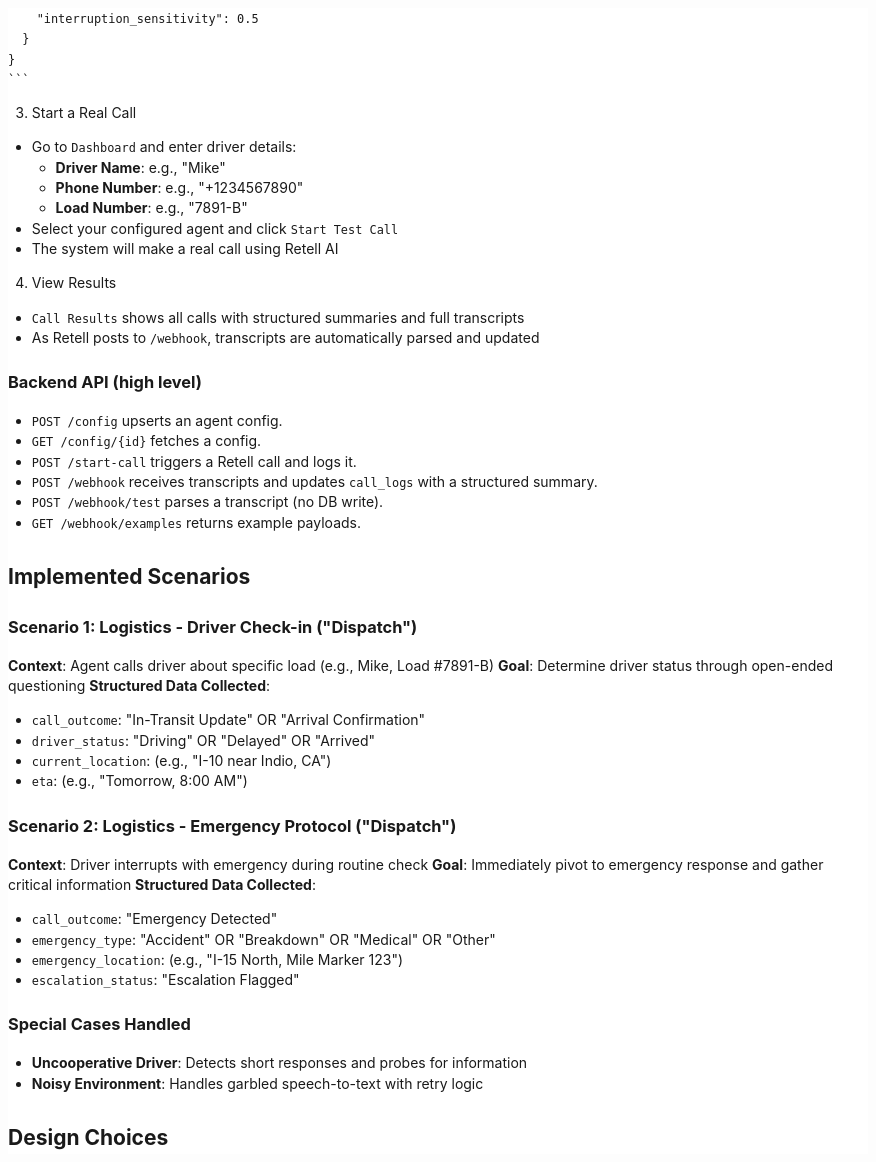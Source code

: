         "interruption_sensitivity": 0.5
      }
    }
    ```

3) Start a Real Call
- Go to `Dashboard` and enter driver details:
  - **Driver Name**: e.g., "Mike"
  - **Phone Number**: e.g., "+1234567890" 
  - **Load Number**: e.g., "7891-B"
- Select your configured agent and click `Start Test Call`
- The system will make a real call using Retell AI

4) View Results
- `Call Results` shows all calls with structured summaries and full transcripts
- As Retell posts to `/webhook`, transcripts are automatically parsed and updated

### Backend API (high level)
- `POST /config` upserts an agent config.
- `GET /config/{id}` fetches a config.
- `POST /start-call` triggers a Retell call and logs it.
- `POST /webhook` receives transcripts and updates `call_logs` with a structured summary.
- `POST /webhook/test` parses a transcript (no DB write).
- `GET /webhook/examples` returns example payloads.

## Implemented Scenarios

### Scenario 1: Logistics - Driver Check-in ("Dispatch")
**Context**: Agent calls driver about specific load (e.g., Mike, Load #7891-B)
**Goal**: Determine driver status through open-ended questioning
**Structured Data Collected**:
- `call_outcome`: "In-Transit Update" OR "Arrival Confirmation"
- `driver_status`: "Driving" OR "Delayed" OR "Arrived"
- `current_location`: (e.g., "I-10 near Indio, CA")
- `eta`: (e.g., "Tomorrow, 8:00 AM")

### Scenario 2: Logistics - Emergency Protocol ("Dispatch")
**Context**: Driver interrupts with emergency during routine check
**Goal**: Immediately pivot to emergency response and gather critical information
**Structured Data Collected**:
- `call_outcome`: "Emergency Detected"
- `emergency_type`: "Accident" OR "Breakdown" OR "Medical" OR "Other"
- `emergency_location`: (e.g., "I-15 North, Mile Marker 123")
- `escalation_status`: "Escalation Flagged"

### Special Cases Handled
- **Uncooperative Driver**: Detects short responses and probes for information
- **Noisy Environment**: Handles garbled speech-to-text with retry logic

## Design Choices
